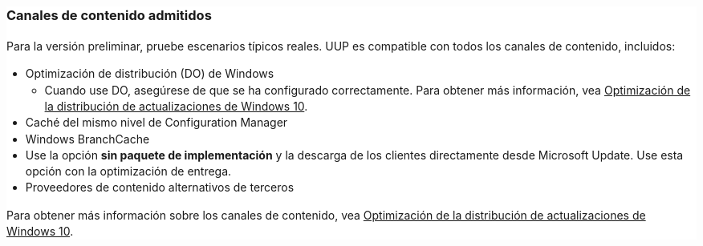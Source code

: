 ### <a name="supported-content-channels"></a>Canales de contenido admitidos

Para la versión preliminar, pruebe escenarios típicos reales. UUP es compatible con todos los canales de contenido, incluidos:

- Optimización de distribución (DO) de Windows
  - Cuando use DO, asegúrese de que se ha configurado correctamente. Para obtener más información, vea [Optimización de la distribución de actualizaciones de Windows 10](optimize-windows-10-update-delivery.md).
- Caché del mismo nivel de Configuration Manager
- Windows BranchCache
- Use la opción **sin paquete de implementación** y la descarga de los clientes directamente desde Microsoft Update. Use esta opción con la optimización de entrega.
- Proveedores de contenido alternativos de terceros

Para obtener más información sobre los canales de contenido, vea [Optimización de la distribución de actualizaciones de Windows 10](optimize-windows-10-update-delivery.md).


